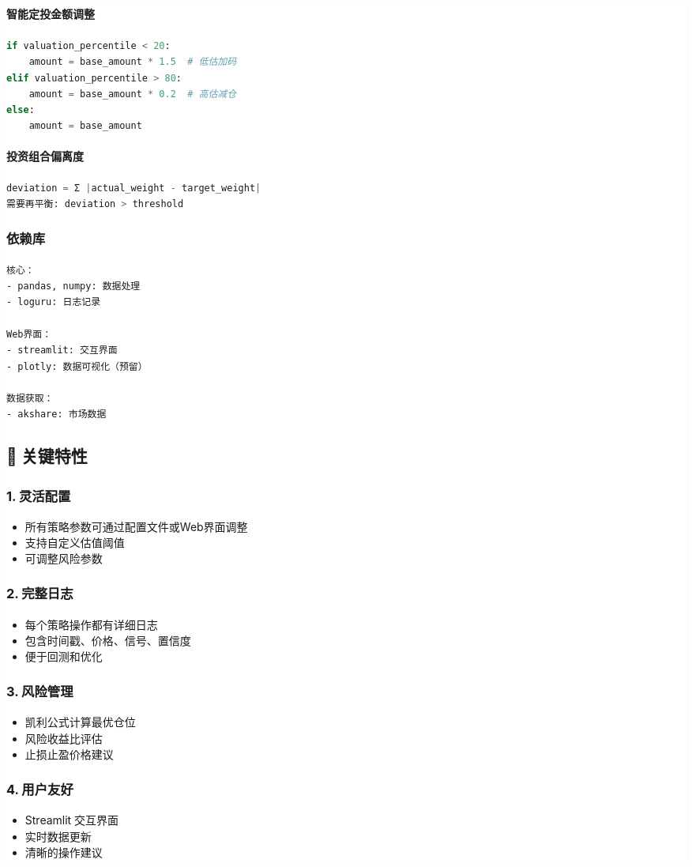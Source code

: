 #### 智能定投金额调整
```python
if valuation_percentile < 20:
    amount = base_amount * 1.5  # 低估加码
elif valuation_percentile > 80:
    amount = base_amount * 0.2  # 高估减仓
else:
    amount = base_amount
```

#### 投资组合偏离度
```python
deviation = Σ |actual_weight - target_weight|
需要再平衡: deviation > threshold
```

### 依赖库
```
核心：
- pandas, numpy: 数据处理
- loguru: 日志记录

Web界面：
- streamlit: 交互界面
- plotly: 数据可视化（预留）

数据获取：
- akshare: 市场数据
```

## 🎯 关键特性

### 1. 灵活配置
- 所有策略参数可通过配置文件或Web界面调整
- 支持自定义估值阈值
- 可调整风险参数

### 2. 完整日志
- 每个策略操作都有详细日志
- 包含时间戳、价格、信号、置信度
- 便于回测和优化

### 3. 风险管理
- 凯利公式计算最优仓位
- 风险收益比评估
- 止损止盈价格建议

### 4. 用户友好
- Streamlit 交互界面
- 实时数据更新
- 清晰的操作建议
